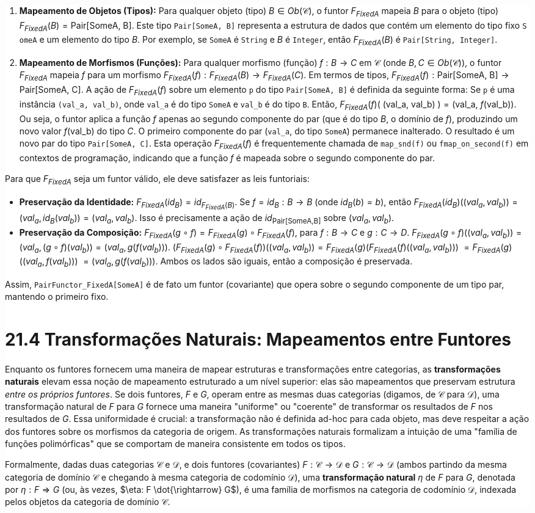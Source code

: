 1.  **Mapeamento de Objetos (Tipos):**
    Para qualquer objeto (tipo) $B \in Ob(\mathcal{C})$, o funtor $F_{FixedA}$ mapeia $B$ para o objeto (tipo) $F_{FixedA}(B) = \text{Pair[SomeA, B]}$.
    Este tipo `Pair[SomeA, B]` representa a estrutura de dados que contém um elemento do tipo fixo `SomeA` e um elemento do tipo $B$. Por exemplo, se `SomeA` é `String` e $B$ é `Integer`, então $F_{FixedA}(B)$ é `Pair[String, Integer]`.

2.  **Mapeamento de Morfismos (Funções):**
    Para qualquer morfismo (função) $f: B \rightarrow C$ em $\mathcal{C}$ (onde $B, C \in Ob(\mathcal{C})$), o funtor $F_{FixedA}$ mapeia $f$ para um morfismo $F_{FixedA}(f): F_{FixedA}(B) \rightarrow F_{FixedA}(C)$.
    Em termos de tipos, $F_{FixedA}(f): \text{Pair[SomeA, B]} \rightarrow \text{Pair[SomeA, C]}$.
    A ação de $F_{FixedA}(f)$ sobre um elemento `p` do tipo `Pair[SomeA, B]` é definida da seguinte forma:
    Se `p` é uma instância `(val_a, val_b)`, onde `val_a` é do tipo `SomeA` e `val_b` é do tipo `B`.
    Então, $F_{FixedA}(f)(\text{ (val_a, val_b) }) = (\text{val_a, } f(\text{val_b}))$.
    Ou seja, o funtor aplica a função $f$ apenas ao segundo componente do par (que é do tipo $B$, o domínio de $f$), produzindo um novo valor $f(\text{val_b})$ do tipo $C$. O primeiro componente do par (`val_a`, do tipo `SomeA`) permanece inalterado. O resultado é um novo par do tipo `Pair[SomeA, C]`.
    Esta operação $F_{FixedA}(f)$ é frequentemente chamada de `map_snd(f)` ou `fmap_on_second(f)` em contextos de programação, indicando que a função $f$ é mapeada sobre o segundo componente do par.

Para que $F_{FixedA}$ seja um funtor válido, ele deve satisfazer as leis funtoriais:
*   **Preservação da Identidade:** $F_{FixedA}(id_B) = id_{F_{FixedA}(B)}$.
    Se $f = id_B: B \rightarrow B$ (onde $id_B(b)=b$), então $F_{FixedA}(id_B)((val_a, val_b)) = (val_a, id_B(val_b)) = (val_a, val_b)$. Isso é precisamente a ação de $id_{\text{Pair[SomeA,B]}}$ sobre $(val_a, val_b)$.
*   **Preservação da Composição:** $F_{FixedA}(g \circ f) = F_{FixedA}(g) \circ F_{FixedA}(f)$, para $f: B \rightarrow C$ e $g: C \rightarrow D$.
    $F_{FixedA}(g \circ f)((val_a, val_b)) = (val_a, (g \circ f)(val_b)) = (val_a, g(f(val_b)))$.
    $(F_{FixedA}(g) \circ F_{FixedA}(f))((val_a, val_b)) = F_{FixedA}(g)(F_{FixedA}(f)((val_a, val_b)))$
    $= F_{FixedA}(g)((val_a, f(val_b)))$
    $= (val_a, g(f(val_b)))$.
    Ambos os lados são iguais, então a composição é preservada.

Assim, `PairFunctor_FixedA[SomeA]` é de fato um funtor (covariante) que opera sobre o segundo componente de um tipo par, mantendo o primeiro fixo.

# 21.4 Transformações Naturais: Mapeamentos entre Funtores

Enquanto os funtores fornecem uma maneira de mapear estruturas e transformações entre categorias, as **transformações naturais** elevam essa noção de mapeamento estruturado a um nível superior: elas são mapeamentos que preservam estrutura *entre os próprios funtores*. Se dois funtores, $F$ e $G$, operam entre as mesmas duas categorias (digamos, de $\mathcal{C}$ para $\mathcal{D}$), uma transformação natural de $F$ para $G$ fornece uma maneira "uniforme" ou "coerente" de transformar os resultados de $F$ nos resultados de $G$. Essa uniformidade é crucial: a transformação não é definida ad-hoc para cada objeto, mas deve respeitar a ação dos funtores sobre os morfismos da categoria de origem. As transformações naturais formalizam a intuição de uma "família de funções polimórficas" que se comportam de maneira consistente em todos os tipos.

Formalmente, dadas duas categorias $\mathcal{C}$ e $\mathcal{D}$, e dois funtores (covariantes) $F: \mathcal{C} \rightarrow \mathcal{D}$ e $G: \mathcal{C} \rightarrow \mathcal{D}$ (ambos partindo da mesma categoria de domínio $\mathcal{C}$ e chegando à mesma categoria de codomínio $\mathcal{D}$), uma **transformação natural** $\eta$ de $F$ para $G$, denotada por $\eta: F \Rightarrow G$ (ou, às vezes, $\eta: F \dot{\rightarrow} G$), é uma família de morfismos na categoria de codomínio $\mathcal{D}$, indexada pelos objetos da categoria de domínio $\mathcal{C}$.
